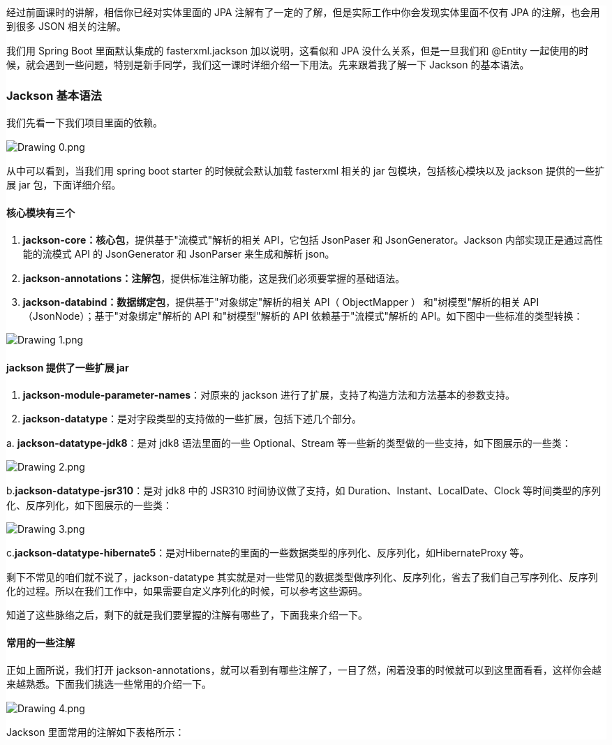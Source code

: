 经过前面课时的讲解，相信你已经对实体里面的 JPA 注解有了一定的了解，但是实际工作中你会发现实体里面不仅有 JPA 的注解，也会用到很多 JSON 相关的注解。

我们用 Spring Boot 里面默认集成的 fasterxml.jackson 加以说明，这看似和 JPA 没什么关系，但是一旦我们和 @Entity 一起使用的时候，就会遇到一些问题，特别是新手同学，我们这一课时详细介绍一下用法。先来跟着我了解一下 Jackson 的基本语法。

### Jackson 基本语法

我们先看一下我们项目里面的依赖。

<Image alt="Drawing 0.png" src="https://s0.lgstatic.com/i/image/M00/59/E9/Ciqc1F9y6KeAArLTAAGETKtGSS0950.png"/>

从中可以看到，当我们用 spring boot starter 的时候就会默认加载 fasterxml 相关的 jar 包模块，包括核心模块以及 jackson 提供的一些扩展 jar 包，下面详细介绍。

#### 核心模块有三个

1. **jackson-core：核心包**，提供基于"流模式"解析的相关 API，它包括 JsonPaser 和 JsonGenerator。Jackson 内部实现正是通过高性能的流模式 API 的 JsonGenerator 和 JsonParser 来生成和解析 json。

2. **jackson-annotations：注解包**，提供标准注解功能，这是我们必须要掌握的基础语法。

3. **jackson-databind：数据绑定包**，提供基于"对象绑定"解析的相关 API（ ObjectMapper ） 和"树模型"解析的相关 API（JsonNode）；基于"对象绑定"解析的 API 和"树模型"解析的 API 依赖基于"流模式"解析的 API。如下图中一些标准的类型转换：

<Image alt="Drawing 1.png" src="https://s0.lgstatic.com/i/image/M00/59/F4/CgqCHl9y6LCAZOFqAAGiK2TqQR8365.png"/>

#### jackson 提供了一些扩展 jar

1. **jackson-module-parameter-names**：对原来的 jackson 进行了扩展，支持了构造方法和方法基本的参数支持。

2. **jackson-datatype**：是对字段类型的支持做的一些扩展，包括下述几个部分。

a. **jackson-datatype-jdk8**：是对 jdk8 语法里面的一些 Optional、Stream 等一些新的类型做的一些支持，如下图展示的一些类：

<Image alt="Drawing 2.png" src="https://s0.lgstatic.com/i/image/M00/59/E9/Ciqc1F9y6OaAQJiiAACgvjgT_sE264.png"/>

b.**jackson-datatype-jsr310**：是对 jdk8 中的 JSR310 时间协议做了支持，如 Duration、Instant、LocalDate、Clock 等时间类型的序列化、反序列化，如下图展示的一些类：

<Image alt="Drawing 3.png" src="https://s0.lgstatic.com/i/image/M00/59/E9/Ciqc1F9y6O2AGMdBAAHAi0GnpZI902.png"/>

c.**jackson-datatype-hibernate5**：是对Hibernate的里面的一些数据类型的序列化、反序列化，如HibernateProxy 等。

剩下不常见的咱们就不说了，jackson-datatype 其实就是对一些常见的数据类型做序列化、反序列化，省去了我们自己写序列化、反序列化的过程。所以在我们工作中，如果需要自定义序列化的时候，可以参考这些源码。

知道了这些脉络之后，剩下的就是我们要掌握的注解有哪些了，下面我来介绍一下。

#### 常用的一些注解

正如上面所说，我们打开 jackson-annotations，就可以看到有哪些注解了，一目了然，闲着没事的时候就可以到这里面看看，这样你会越来越熟悉。下面我们挑选一些常用的介绍一下。

<Image alt="Drawing 4.png" src="https://s0.lgstatic.com/i/image/M00/59/E9/Ciqc1F9y6TiAIApWAAGnwAKoAuQ411.png"/>

Jackson 里面常用的注解如下表格所示：
